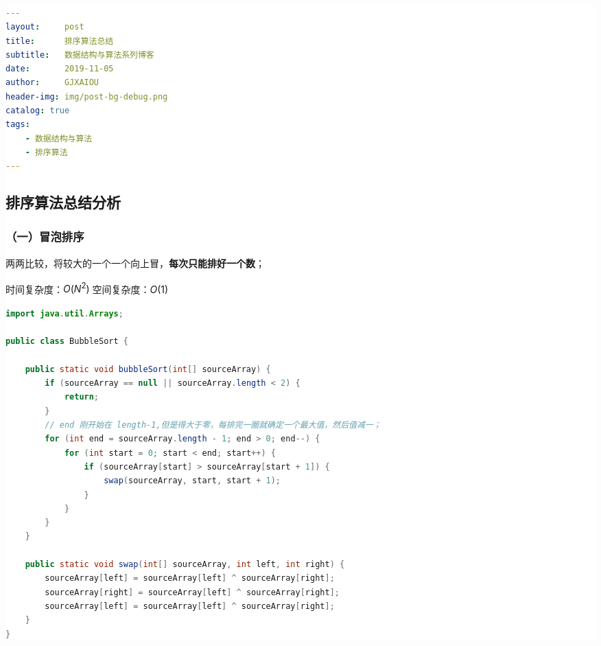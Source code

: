 ```yaml
---
layout:     post
title:      排序算法总结
subtitle:   数据结构与算法系列博客
date:       2019-11-05
author:     GJXAIOU 
header-img: img/post-bg-debug.png
catalog: true
tags:
    - 数据结构与算法
    - 排序算法
---
```


## 排序算法总结分析

### （一）冒泡排序

两两比较，将较大的一个一个向上冒，**每次只能排好一个数**；

时间复杂度：$O(N^{2})$
空间复杂度：$O(1)$

```java
import java.util.Arrays;

public class BubbleSort {

    public static void bubbleSort(int[] sourceArray) {
        if (sourceArray == null || sourceArray.length < 2) {
            return;
        }
        // end 刚开始在 length-1,但是得大于零，每排完一圈就确定一个最大值，然后值减一；
        for (int end = sourceArray.length - 1; end > 0; end--) {
            for (int start = 0; start < end; start++) {
                if (sourceArray[start] > sourceArray[start + 1]) {
                    swap(sourceArray, start, start + 1);
                }
            }
        }
    }

    public static void swap(int[] sourceArray, int left, int right) {
        sourceArray[left] = sourceArray[left] ^ sourceArray[right];
        sourceArray[right] = sourceArray[left] ^ sourceArray[right];
        sourceArray[left] = sourceArray[left] ^ sourceArray[right];
    }
}    
```


